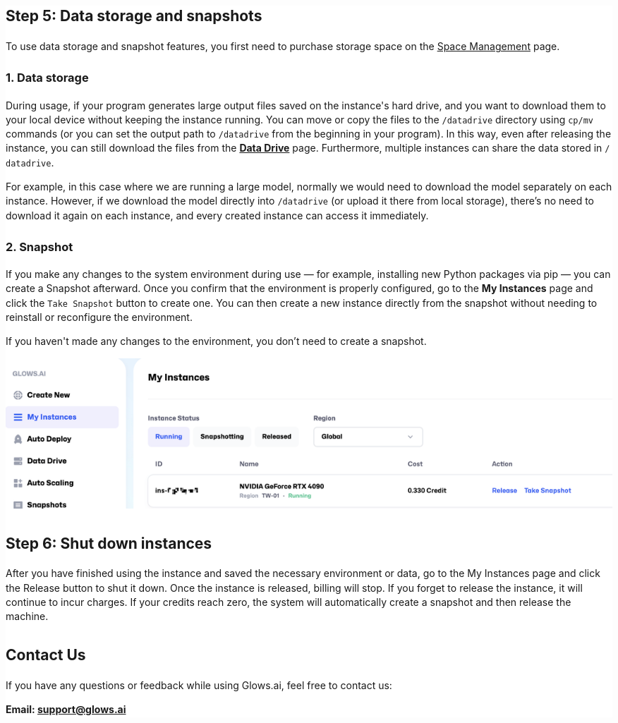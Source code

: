 ## Step 5: Data storage and snapshots

To use data storage and snapshot features, you first need to purchase storage space on the [Space Management](https://platform.glows.ai/space) page.

### 1. Data storage

During usage, if your program generates large output files saved on the instance's hard drive, and you want to download them to your local device without keeping the instance running. You can move or copy the files to the `/datadrive` directory using `cp/mv` commands (or you can set the output path to `/datadrive` from the beginning in your program).
In this way, even after releasing the instance, you can still download the files from the [**Data Drive**](https://platform.glows.ai/data) page. Furthermore, multiple instances can share the data stored in `/datadrive`.

For example, in this case where we are running a large model, normally we would need to download the model separately on each instance. However, if we download the model directly into `/datadrive` (or upload it there from local storage), there’s no need to download it again on each instance, and every created instance can access it immediately.

### 2. Snapshot

If you make any changes to the system environment during use — for example, installing new Python packages via pip — you can create a Snapshot afterward. Once you confirm that the environment is properly configured, go to the **My Instances** page and click the `Take Snapshot` button to create one. You can then create a new instance directly from the snapshot without needing to reinstall or reconfigure the environment.

If you haven't made any changes to the environment, you don’t need to create a snapshot.

![Take Snapshot](../tutorials-images/07.DeepSeekSGLang/17.TakeSnapshot.png)

## Step 6: Shut down instances

After you have finished using the instance and saved the necessary environment or data, go to the My Instances page and click the Release button to shut it down.
Once the instance is released, billing will stop.
If you forget to release the instance, it will continue to incur charges. If your credits reach zero, the system will automatically create a snapshot and then release the machine.

## Contact Us

If you have any questions or feedback while using Glows.ai, feel free to contact us:

**Email: support@glows.ai**
